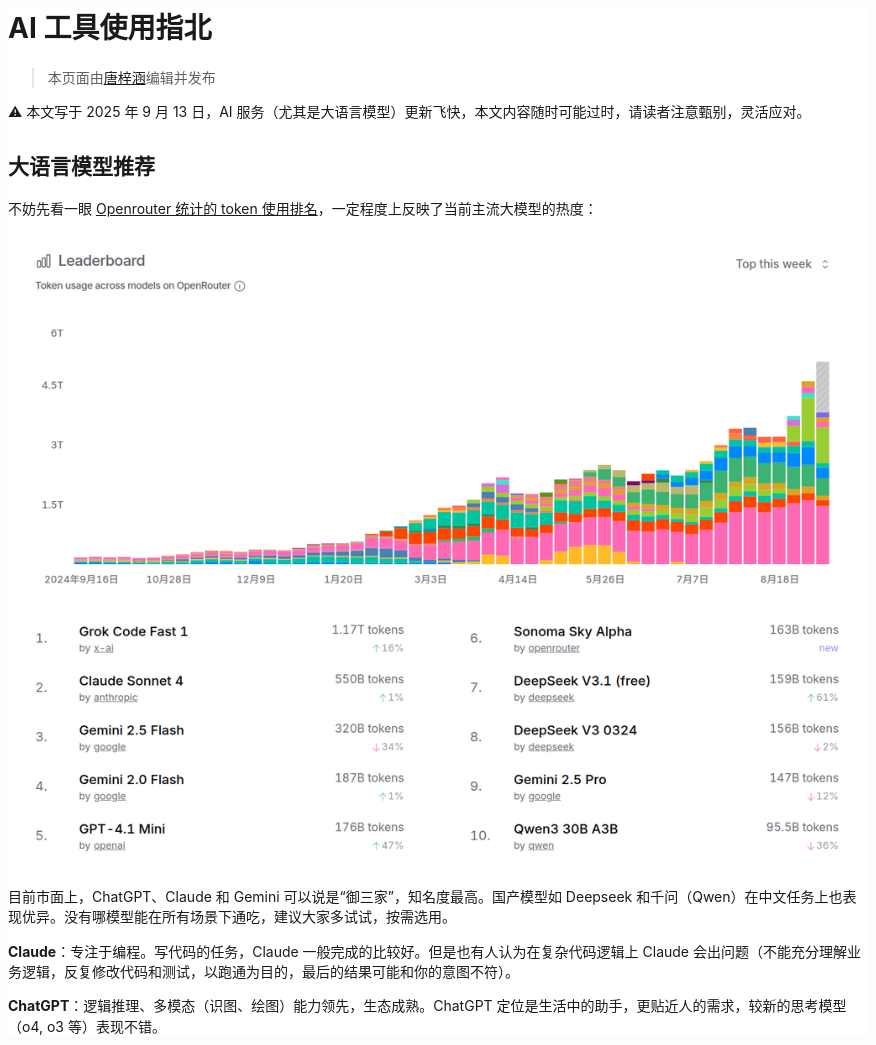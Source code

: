 # AI 工具使用指北

> 本页面由[唐梓涵](https://github.com/00fish0)编辑并发布

⚠️ 本文写于 2025 年 9 月 13 日，AI 服务（尤其是大语言模型）更新飞快，本文内容随时可能过时，请读者注意甄别，灵活应对。

## 大语言模型推荐

不妨先看一眼 [Openrouter 统计的 token 使用排名](https://openrouter.ai/rankings)，一定程度上反映了当前主流大模型的热度：

![](../assets/images/Pasted%20image%2020250913150057.png)

目前市面上，ChatGPT、Claude 和 Gemini 可以说是“御三家”，知名度最高。国产模型如 Deepseek 和千问（Qwen）在中文任务上也表现优异。没有哪模型能在所有场景下通吃，建议大家多试试，按需选用。

**Claude**：专注于编程。写代码的任务，Claude 一般完成的比较好。但是也有人认为在复杂代码逻辑上 Claude 会出问题（不能充分理解业务逻辑，反复修改代码和测试，以跑通为目的，最后的结果可能和你的意图不符）。

**ChatGPT**：逻辑推理、多模态（识图、绘图）能力领先，生态成熟。ChatGPT 定位是生活中的助手，更贴近人的需求，较新的思考模型（o4, o3 等）表现不错。
